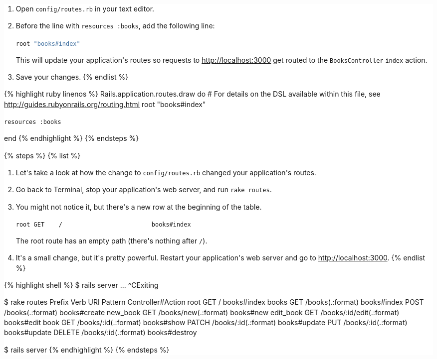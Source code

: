   1.  Open `config/routes.rb` in your text editor.

  1.  Before the line with `resources :books`, add the following line:

      ```ruby
      root "books#index"
      ```

      This will update your application's routes so requests to [http://localhost:3000](http://localhost:3000) get routed to the `BooksController` `index` action.

  1.  Save your changes.
{% endlist %}

{% highlight ruby linenos %}
  Rails.application.routes.draw do
    # For details on the DSL available within this file, see http://guides.rubyonrails.org/routing.html
    root "books#index"

    resources :books
  end
{% endhighlight %}
{% endsteps %}

{% steps %}
{% list %}
  1.  Let's take a look at how the change to `config/routes.rb` changed your application's routes.

  1.  Go back to Terminal, stop your application's web server, and run `rake routes`.

  1.  You might not notice it, but there's a new row at the beginning of the table.

      ```shell
      root GET    /                         books#index
      ```

      The root route has an empty path (there's nothing after `/`).

  1.  It's a small change, but it's pretty powerful. Restart your application's web server and go to [http://localhost:3000](http://localhost:3000).
{% endlist %}

{% highlight shell %}
  $ rails server
  ...
  ^CExiting

  $ rake routes
     Prefix Verb   URI Pattern               Controller#Action
       root GET    /                         books#index
      books GET    /books(.:format)          books#index
            POST   /books(.:format)          books#create
   new_book GET    /books/new(.:format)      books#new
  edit_book GET    /books/:id/edit(.:format) books#edit
       book GET    /books/:id(.:format)      books#show
            PATCH  /books/:id(.:format)      books#update
            PUT    /books/:id(.:format)      books#update
            DELETE /books/:id(.:format)      books#destroy

  $ rails server
{% endhighlight %}
{% endsteps %}
